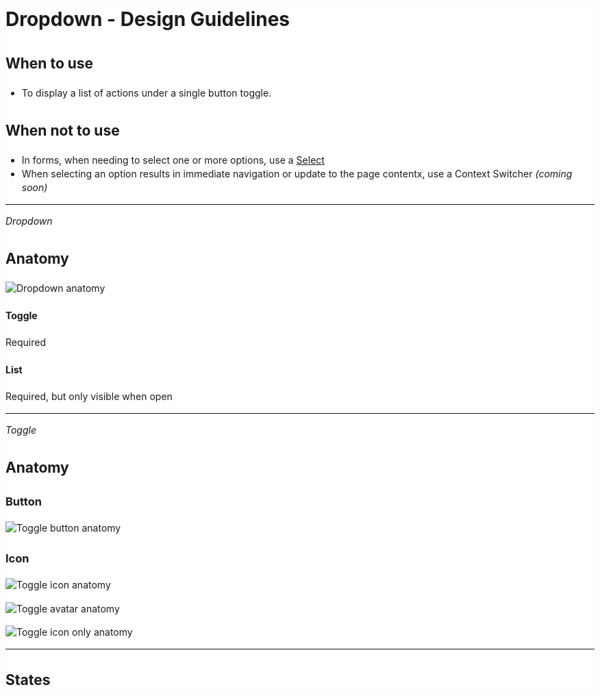 # Dropdown - Design Guidelines

## When to use

- To display a list of actions under a single button toggle.

## When not to use

- In forms, when needing to select one or more options, use a [Select](/components/form/select/overview)
- When selecting an option results in immediate navigation or update to the page contentx, use a Context Switcher _(coming soon)_

---

_Dropdown_

## Anatomy

![Dropdown anatomy](/assets/components/dropdown/dropdown-anatomy.png)

#### Toggle

Required

#### List

Required, but only visible when open

---

_Toggle_

## Anatomy

### Button

![Toggle button anatomy](/assets/components/dropdown/dropdown-toggle-button-anatomy.png)

### Icon

![Toggle icon anatomy](/assets/components/dropdown/dropdown-toggle-button-anatomy.png)

![Toggle avatar anatomy](/assets/components/dropdown/dropdown-toggle-avatar-anatomy.png)

![Toggle icon only anatomy](/assets/components/dropdown/dropdown-toggle-icon_only-anatomy.png)

---

## States
